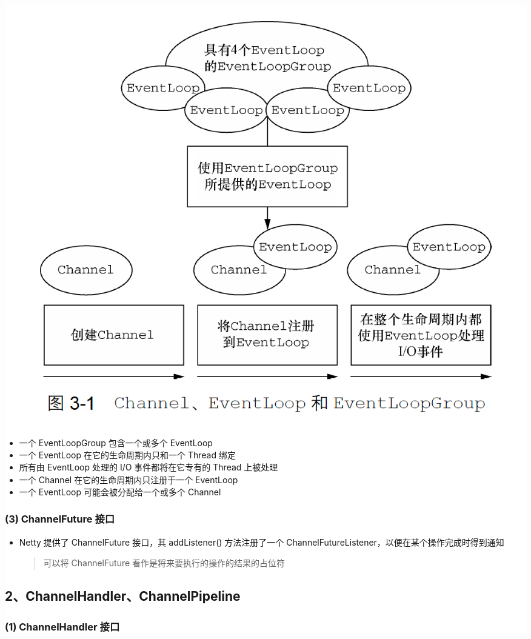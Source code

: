 ![](../../pics/netty/netty_15.png)

- 一个 EventLoopGroup 包含一个或多个 EventLoop
- 一个 EventLoop 在它的生命周期内只和一个 Thread 绑定
- 所有由 EventLoop 处理的 I/O 事件都将在它专有的 Thread 上被处理
- 一个 Channel 在它的生命周期内只注册于一个 EventLoop
- 一个 EventLoop 可能会被分配给一个或多个 Channel

### (3) ChannelFuture 接口

- Netty 提供了 ChannelFuture 接口，其 addListener() 方法注册了一个 ChannelFutureListener，以便在某个操作完成时得到通知

    > 可以将 ChannelFuture 看作是将来要执行的操作的结果的占位符

## 2、ChannelHandler、ChannelPipeline

### (1) ChannelHandler 接口
